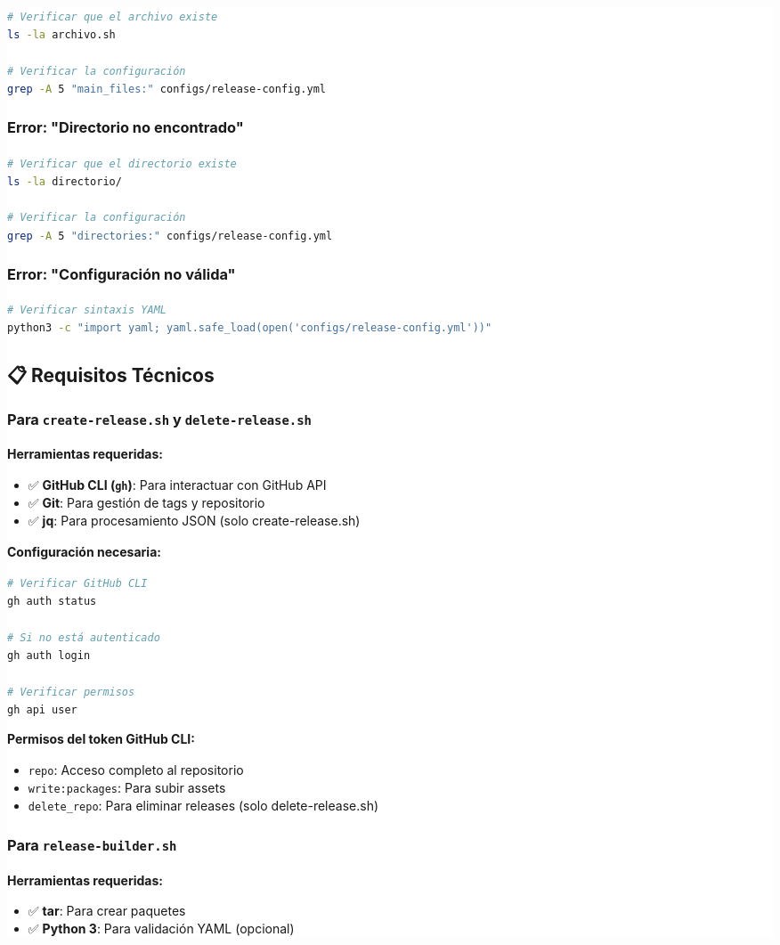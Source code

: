 ```bash
# Verificar que el archivo existe
ls -la archivo.sh

# Verificar la configuración
grep -A 5 "main_files:" configs/release-config.yml
```

### Error: "Directorio no encontrado"

```bash
# Verificar que el directorio existe
ls -la directorio/

# Verificar la configuración
grep -A 5 "directories:" configs/release-config.yml
```

### Error: "Configuración no válida"

```bash
# Verificar sintaxis YAML
python3 -c "import yaml; yaml.safe_load(open('configs/release-config.yml'))"
```

## 📋 Requisitos Técnicos

### Para `create-release.sh` y `delete-release.sh`

**Herramientas requeridas:**
- ✅ **GitHub CLI (`gh`)**: Para interactuar con GitHub API
- ✅ **Git**: Para gestión de tags y repositorio
- ✅ **jq**: Para procesamiento JSON (solo create-release.sh)

**Configuración necesaria:**
```bash
# Verificar GitHub CLI
gh auth status

# Si no está autenticado
gh auth login

# Verificar permisos
gh api user
```

**Permisos del token GitHub CLI:**
- `repo`: Acceso completo al repositorio
- `write:packages`: Para subir assets
- `delete_repo`: Para eliminar releases (solo delete-release.sh)

### Para `release-builder.sh`

**Herramientas requeridas:**
- ✅ **tar**: Para crear paquetes
- ✅ **Python 3**: Para validación YAML (opcional)
